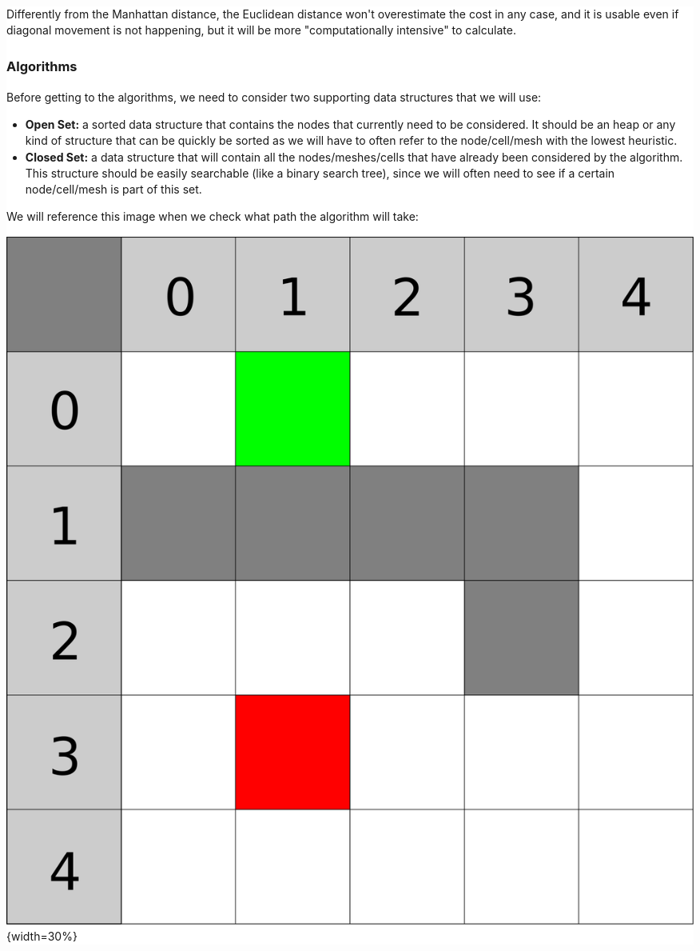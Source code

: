 Differently from the Manhattan distance, the Euclidean distance won't overestimate the cost in any case, and it is usable even if diagonal movement is not happening, but it will be more "computationally intensive" to calculate.

### Algorithms

Before getting to the algorithms, we need to consider two supporting data structures that we will use:

- **Open Set:** a sorted data structure that contains the nodes that currently need to be considered. It should be an heap or any kind of structure that can be quickly be sorted as we will have to often refer to the node/cell/mesh with the lowest heuristic.
- **Closed Set:** a data structure that will contain all the nodes/meshes/cells that have already been considered by the algorithm. This structure should be easily searchable (like a binary search tree), since we will often need to see if a certain node/cell/mesh is part of this set.

We will reference this image when we check what path the algorithm will take:

![Pathfinding Algorithms Reference Image](./images/AI/pathfinding_reference.svg){width=30%}
